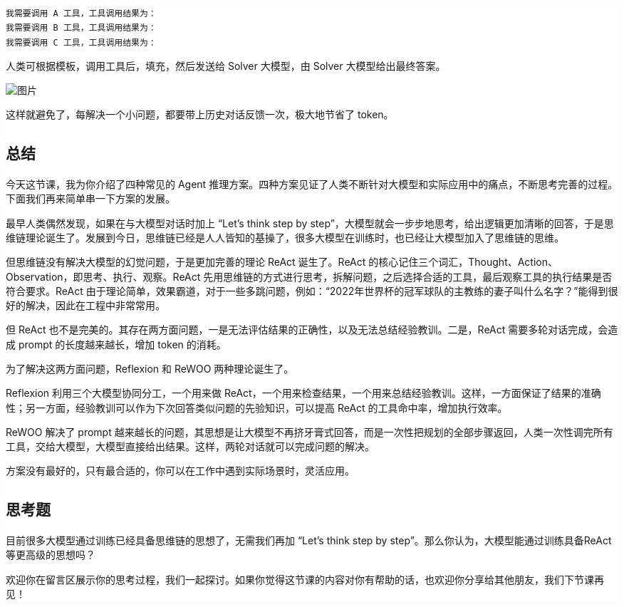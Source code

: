 ```plain
我需要调用 A 工具，工具调用结果为：
我需要调用 B 工具，工具调用结果为：
我需要调用 C 工具，工具调用结果为：
```


人类可根据模板，调用工具后，填充，然后发送给 Solver 大模型，由 Solver 大模型给出最终答案。


![图片](https://static001.geekbang.org/resource/image/89/47/89d96d7a0ff609057f0d2de8cf110447.jpg?wh=1863x1356)

这样就避免了，每解决一个小问题，都要带上历史对话反馈一次，极大地节省了 token。


## 总结

今天这节课，我为你介绍了四种常见的 Agent 推理方案。四种方案见证了人类不断针对大模型和实际应用中的痛点，不断思考完善的过程。下面我们再来简单串一下方案的发展。


最早人类偶然发现，如果在与大模型对话时加上 “Let’s think step by  step”，大模型就会一步步地思考，给出逻辑更加清晰的回答，于是思维链理论诞生了。发展到今日，思维链已经是人人皆知的基操了，很多大模型在训练时，也已经让大模型加入了思维链的思维。


但思维链没有解决大模型的幻觉问题，于是更加完善的理论 ReAct 诞生了。ReAct 的核心记住三个词汇，Thought、Action、Observation，即思考、执行、观察。ReAct 先用思维链的方式进行思考，拆解问题，之后选择合适的工具，最后观察工具的执行结果是否符合要求。ReAct 由于理论简单，效果霸道，对于一些多跳问题，例如：“2022年世界杯的冠军球队的主教练的妻子叫什么名字？”能得到很好的解决，因此在工程中非常常用。


但 ReAct 也不是完美的。其存在两方面问题，一是无法评估结果的正确性，以及无法总结经验教训。二是，ReAct 需要多轮对话完成，会造成 prompt 的长度越来越长，增加 token 的消耗。


为了解决这两方面问题，Reflexion 和 ReWOO 两种理论诞生了。


Reflexion 利用三个大模型协同分工，一个用来做 ReAct，一个用来检查结果，一个用来总结经验教训。这样，一方面保证了结果的准确性；另一方面，经验教训可以作为下次回答类似问题的先验知识，可以提高 ReAct 的工具命中率，增加执行效率。


ReWOO 解决了 prompt 越来越长的问题，其思想是让大模型不再挤牙膏式回答，而是一次性把规划的全部步骤返回，人类一次性调完所有工具，交给大模型，大模型直接给出结果。这样，两轮对话就可以完成问题的解决。


方案没有最好的，只有最合适的，你可以在工作中遇到实际场景时，灵活应用。


## 思考题

目前很多大模型通过训练已经具备思维链的思想了，无需我们再加 “Let’s think step by  step”。那么你认为，大模型能通过训练具备ReAct等更高级的思想吗？


欢迎你在留言区展示你的思考过程，我们一起探讨。如果你觉得这节课的内容对你有帮助的话，也欢迎你分享给其他朋友，我们下节课再见！


